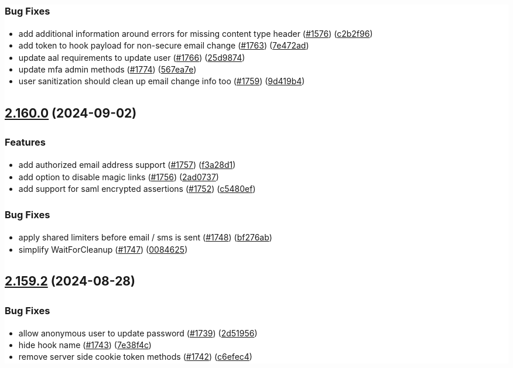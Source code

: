 
### Bug Fixes

* add additional information around errors for missing content type header ([#1576](https://github.com/skorpland/auth/issues/1576)) ([c2b2f96](https://github.com/skorpland/auth/commit/c2b2f96f07c97c15597cd972b1cd672238d87cdc))
* add token to hook payload for non-secure email change ([#1763](https://github.com/skorpland/auth/issues/1763)) ([7e472ad](https://github.com/skorpland/auth/commit/7e472ad72042e86882dab3fddce9fafa66a8236c))
* update aal requirements to update user ([#1766](https://github.com/skorpland/auth/issues/1766)) ([25d9874](https://github.com/skorpland/auth/commit/25d98743f6cc2cca2b490a087f468c8556ec5e44))
* update mfa admin methods ([#1774](https://github.com/skorpland/auth/issues/1774)) ([567ea7e](https://github.com/skorpland/auth/commit/567ea7ebd18eacc5e6daea8adc72e59e94459991))
* user sanitization should clean up email change info too ([#1759](https://github.com/skorpland/auth/issues/1759)) ([9d419b4](https://github.com/skorpland/auth/commit/9d419b400f0637b10e5c235b8fd5bac0d69352bd))

## [2.160.0](https://github.com/skorpland/auth/compare/v2.159.2...v2.160.0) (2024-09-02)


### Features

* add authorized email address support ([#1757](https://github.com/skorpland/auth/issues/1757)) ([f3a28d1](https://github.com/skorpland/auth/commit/f3a28d182d193cf528cc72a985dfeaf7ecb67056))
* add option to disable magic links ([#1756](https://github.com/skorpland/auth/issues/1756)) ([2ad0737](https://github.com/skorpland/auth/commit/2ad07373aa9239eba94abdabbb01c9abfa8c48de))
* add support for saml encrypted assertions ([#1752](https://github.com/skorpland/auth/issues/1752)) ([c5480ef](https://github.com/skorpland/auth/commit/c5480ef83248ec2e7e3d3d87f92f43f17161ed25))


### Bug Fixes

* apply shared limiters before email / sms is sent ([#1748](https://github.com/skorpland/auth/issues/1748)) ([bf276ab](https://github.com/skorpland/auth/commit/bf276ab49753642793471815727559172fea4efc))
* simplify WaitForCleanup ([#1747](https://github.com/skorpland/auth/issues/1747)) ([0084625](https://github.com/skorpland/auth/commit/0084625ad0790dd7c14b412d932425f4b84bb4c8))

## [2.159.2](https://github.com/skorpland/auth/compare/v2.159.1...v2.159.2) (2024-08-28)


### Bug Fixes

* allow anonymous user to update password ([#1739](https://github.com/skorpland/auth/issues/1739)) ([2d51956](https://github.com/skorpland/auth/commit/2d519569d7b8540886d0a64bf3e561ef5f91eb63))
* hide hook name ([#1743](https://github.com/skorpland/auth/issues/1743)) ([7e38f4c](https://github.com/skorpland/auth/commit/7e38f4cf37768fe2adf92bbd0723d1d521b3d74c))
* remove server side cookie token methods ([#1742](https://github.com/skorpland/auth/issues/1742)) ([c6efec4](https://github.com/skorpland/auth/commit/c6efec4cbc950e01e1fd06d45ed821bd27c2ad08))
